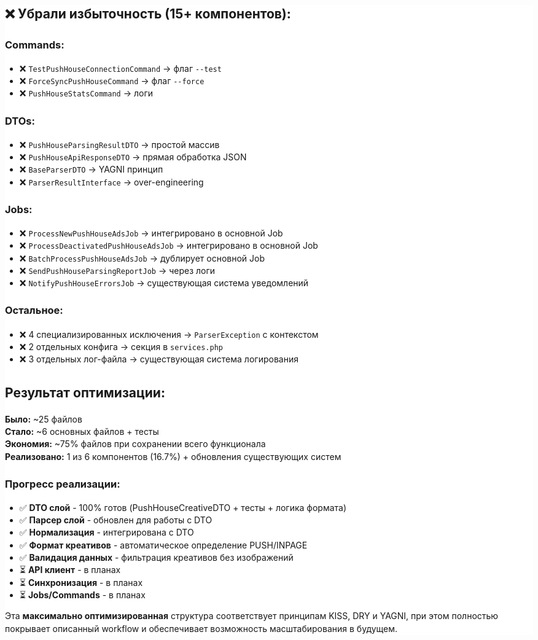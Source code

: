 ## ❌ Убрали избыточность (15+ компонентов):

### Commands:

- ❌ `TestPushHouseConnectionCommand` → флаг `--test`
- ❌ `ForceSyncPushHouseCommand` → флаг `--force`
- ❌ `PushHouseStatsCommand` → логи

### DTOs:

- ❌ `PushHouseParsingResultDTO` → простой массив
- ❌ `PushHouseApiResponseDTO` → прямая обработка JSON
- ❌ `BaseParserDTO` → YAGNI принцип
- ❌ `ParserResultInterface` → over-engineering

### Jobs:

- ❌ `ProcessNewPushHouseAdsJob` → интегрировано в основной Job
- ❌ `ProcessDeactivatedPushHouseAdsJob` → интегрировано в основной Job
- ❌ `BatchProcessPushHouseAdsJob` → дублирует основной Job
- ❌ `SendPushHouseParsingReportJob` → через логи
- ❌ `NotifyPushHouseErrorsJob` → существующая система уведомлений

### Остальное:

- ❌ 4 специализированных исключения → `ParserException` с контекстом
- ❌ 2 отдельных конфига → секция в `services.php`
- ❌ 3 отдельных лог-файла → существующая система логирования

## Результат оптимизации:

**Было:** ~25 файлов  
**Стало:** ~6 основных файлов + тесты  
**Экономия:** ~75% файлов при сохранении всего функционала  
**Реализовано:** 1 из 6 компонентов (16.7%) + обновления существующих систем

### Прогресс реализации:

- ✅ **DTO слой** - 100% готов (PushHouseCreativeDTO + тесты + логика формата)
- ✅ **Парсер слой** - обновлен для работы с DTO
- ✅ **Нормализация** - интегрирована с DTO
- ✅ **Формат креативов** - автоматическое определение PUSH/INPAGE
- ✅ **Валидация данных** - фильтрация креативов без изображений
- ⏳ **API клиент** - в планах
- ⏳ **Синхронизация** - в планах
- ⏳ **Jobs/Commands** - в планах

Эта **максимально оптимизированная** структура соответствует принципам KISS, DRY и YAGNI, при этом полностью покрывает описанный workflow и обеспечивает возможность масштабирования в будущем.
